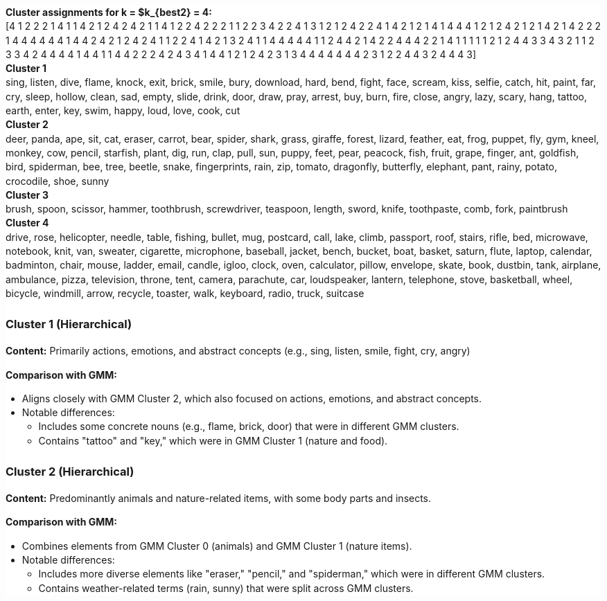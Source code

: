 
**Cluster assignments for k = $k_{best2} = 4:**  
[4 1 2 2 2 1 4 1 1 4 2 1 2 4 2 4 2 1 1 4 1 2 2 4 2 2 2 1 1 2 2 3 4 2 2 4 1
 3 1 2 1 2 4 2 2 4 1 4 2 1 2 1 4 1 4 4 4 1 2 1 2 4 2 1 2 1 4 2 1 4 2 2 2 1
 4 4 4 4 4 4 1 4 4 2 4 2 1 2 4 2 4 1 1 2 2 4 1 4 2 1 3 2 4 1 1 4 4 4 4 4 1
 1 2 4 4 2 1 4 2 2 4 4 4 2 2 1 4 1 1 1 1 1 2 1 2 4 4 3 3 4 3 2 1 1 2 3 3 4
 2 4 4 4 4 1 4 4 1 1 4 4 2 2 2 4 2 4 3 4 1 4 4 1 2 1 2 4 2 3 1 3 4 4 4 4 4
 4 4 2 3 1 2 2 4 4 3 2 4 4 4 3]  
**Cluster 1**  
sing, listen, dive, flame, knock, exit, brick, smile, bury, download, hard, bend, fight, face, scream, kiss, selfie, catch, hit, paint, far, cry, sleep, hollow, clean, sad, empty, slide, drink, door, draw, pray, arrest, buy, burn, fire, close, angry, lazy, scary, hang, tattoo, earth, enter, key, swim, happy, loud, love, cook, cut  
**Cluster 2**  
deer, panda, ape, sit, cat, eraser, carrot, bear, spider, shark, grass, giraffe, forest, lizard, feather, eat, frog, puppet, fly, gym, kneel, monkey, cow, pencil, starfish, plant, dig, run, clap, pull, sun, puppy, feet, pear, peacock, fish, fruit, grape, finger, ant, goldfish, bird, spiderman, bee, tree, beetle, snake, fingerprints, rain, zip, tomato, dragonfly, butterfly, elephant, pant, rainy, potato, crocodile, shoe, sunny  
**Cluster 3**  
brush, spoon, scissor, hammer, toothbrush, screwdriver, teaspoon, length, sword, knife, toothpaste, comb, fork, paintbrush  
**Cluster 4**  
drive, rose, helicopter, needle, table, fishing, bullet, mug, postcard, call, lake, climb, passport, roof, stairs, rifle, bed, microwave, notebook, knit, van, sweater, cigarette, microphone, baseball, jacket, bench, bucket, boat, basket, saturn, flute, laptop, calendar, badminton, chair, mouse, ladder, email, candle, igloo, clock, oven, calculator, pillow, envelope, skate, book, dustbin, tank, airplane, ambulance, pizza, television, throne, tent, camera, parachute, car, loudspeaker, lantern, telephone, stove, basketball, wheel, bicycle, windmill, arrow, recycle, toaster, walk, keyboard, radio, truck, suitcase
  
### Cluster 1 (Hierarchical)
**Content:** Primarily actions, emotions, and abstract concepts (e.g., sing, listen, smile, fight, cry, angry)

**Comparison with GMM:**
- Aligns closely with GMM Cluster 2, which also focused on actions, emotions, and abstract concepts.
- Notable differences:
  - Includes some concrete nouns (e.g., flame, brick, door) that were in different GMM clusters.
  - Contains "tattoo" and "key," which were in GMM Cluster 1 (nature and food).

### Cluster 2 (Hierarchical)
**Content:** Predominantly animals and nature-related items, with some body parts and insects.

**Comparison with GMM:**
- Combines elements from GMM Cluster 0 (animals) and GMM Cluster 1 (nature items).
- Notable differences:
  - Includes more diverse elements like "eraser," "pencil," and "spiderman," which were in different GMM clusters.
  - Contains weather-related terms (rain, sunny) that were split across GMM clusters.

